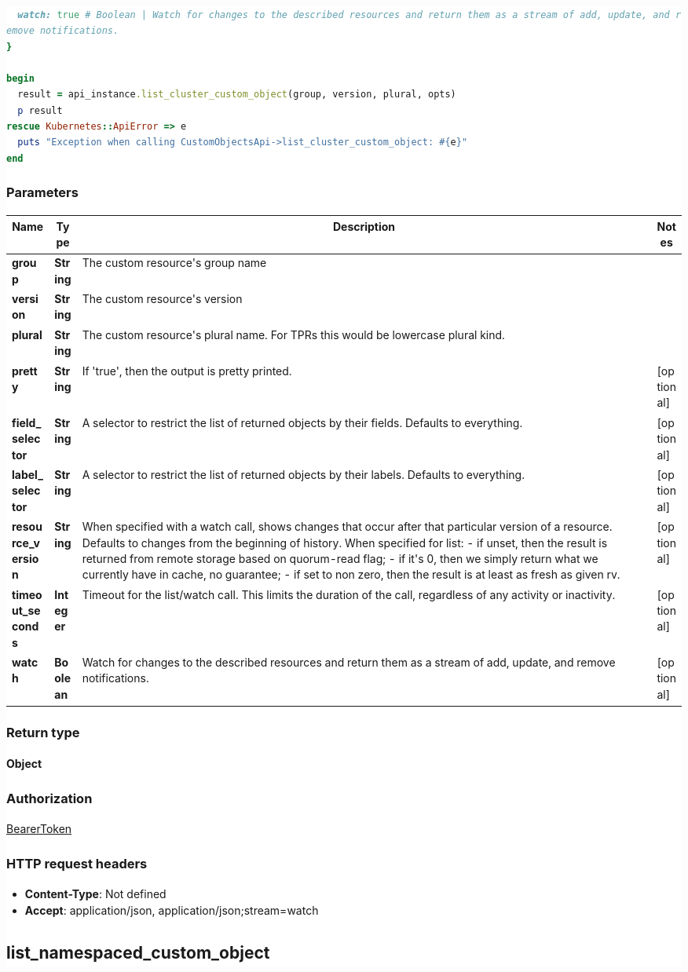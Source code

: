 ```ruby
  watch: true # Boolean | Watch for changes to the described resources and return them as a stream of add, update, and remove notifications.
}

begin
  result = api_instance.list_cluster_custom_object(group, version, plural, opts)
  p result
rescue Kubernetes::ApiError => e
  puts "Exception when calling CustomObjectsApi->list_cluster_custom_object: #{e}"
end
```

### Parameters


Name | Type | Description  | Notes
------------- | ------------- | ------------- | -------------
 **group** | **String**| The custom resource&#39;s group name | 
 **version** | **String**| The custom resource&#39;s version | 
 **plural** | **String**| The custom resource&#39;s plural name. For TPRs this would be lowercase plural kind. | 
 **pretty** | **String**| If &#39;true&#39;, then the output is pretty printed. | [optional] 
 **field_selector** | **String**| A selector to restrict the list of returned objects by their fields. Defaults to everything. | [optional] 
 **label_selector** | **String**| A selector to restrict the list of returned objects by their labels. Defaults to everything. | [optional] 
 **resource_version** | **String**| When specified with a watch call, shows changes that occur after that particular version of a resource. Defaults to changes from the beginning of history. When specified for list: - if unset, then the result is returned from remote storage based on quorum-read flag; - if it&#39;s 0, then we simply return what we currently have in cache, no guarantee; - if set to non zero, then the result is at least as fresh as given rv. | [optional] 
 **timeout_seconds** | **Integer**| Timeout for the list/watch call. This limits the duration of the call, regardless of any activity or inactivity. | [optional] 
 **watch** | **Boolean**| Watch for changes to the described resources and return them as a stream of add, update, and remove notifications. | [optional] 

### Return type

**Object**

### Authorization

[BearerToken](../README.md#BearerToken)

### HTTP request headers

- **Content-Type**: Not defined
- **Accept**: application/json, application/json;stream=watch


## list_namespaced_custom_object
